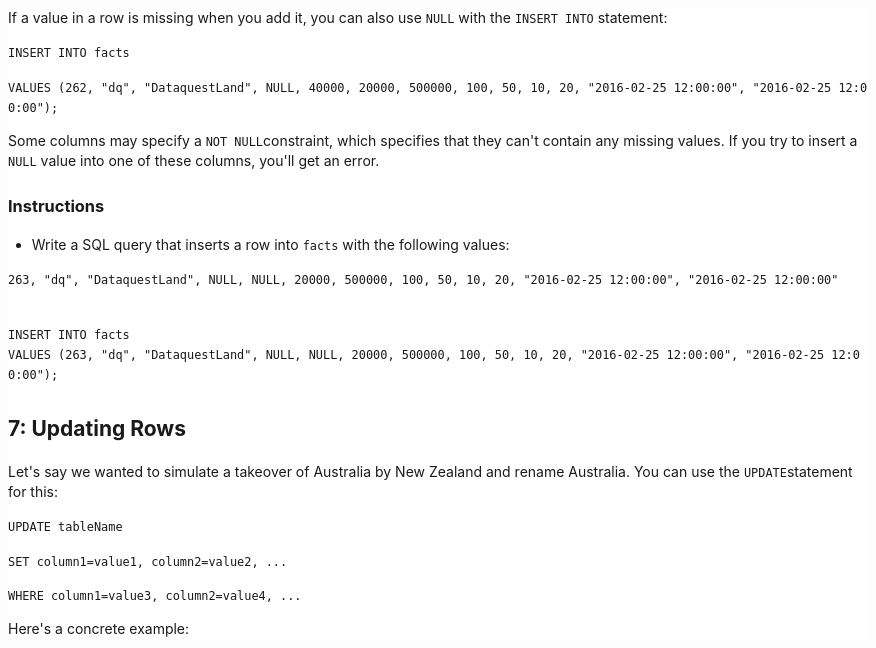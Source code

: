 If a value in a row is missing when you add it, you can also use `NULL` with the `INSERT INTO` statement:

```

```

```
INSERT INTO facts
```

```
VALUES (262, "dq", "DataquestLand", NULL, 40000, 20000, 500000, 100, 50, 10, 20, "2016-02-25 12:00:00", "2016-02-25 12:00:00");
```

Some columns may specify a `NOT NULL`constraint, which specifies that they can't contain any missing values. If you try to insert a `NULL` value into one of these columns, you'll get an error.

### Instructions

- Write a SQL query that inserts a row into `facts` with the following values:

```
263, "dq", "DataquestLand", NULL, NULL, 20000, 500000, 100, 50, 10, 20, "2016-02-25 12:00:00", "2016-02-25 12:00:00"
```

```

INSERT INTO facts
VALUES (263, "dq", "DataquestLand", NULL, NULL, 20000, 500000, 100, 50, 10, 20, "2016-02-25 12:00:00", "2016-02-25 12:00:00");
```

## 7: Updating Rows

Let's say we wanted to simulate a takeover of Australia by New Zealand and rename Australia. You can use the `UPDATE`statement for this:

```

```

```
UPDATE tableName
```

```
SET column1=value1, column2=value2, ...
```

```
WHERE column1=value3, column2=value4, ...
```

Here's a concrete example:

```

```
